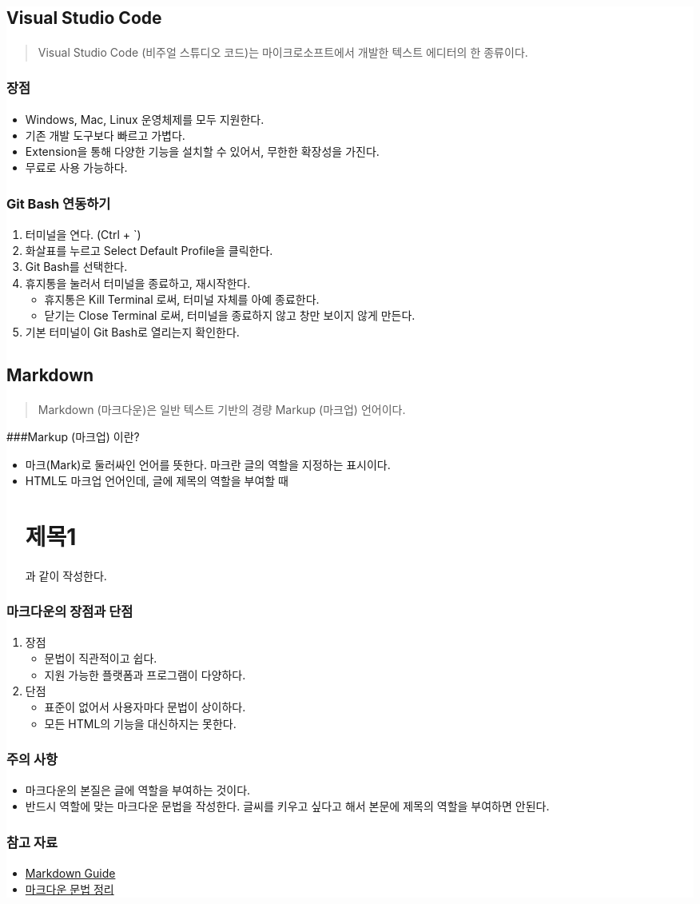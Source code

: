



## Visual Studio Code

> Visual Studio Code (비주얼 스튜디오 코드)는 마이크로소프트에서 개발한 텍스트 에디터의 한 종류이다.

### 장점

- Windows, Mac, Linux 운영체제를 모두 지원한다.
- 기존 개발 도구보다 빠르고 가볍다.
- Extension을 통해 다양한 기능을 설치할 수 있어서, 무한한 확장성을 가진다.
- 무료로 사용 가능하다.

### Git Bash 연동하기

1. 터미널을 연다. (Ctrl + `)
2. 화살표를 누르고 Select Default Profile을 클릭한다.
3. Git Bash를 선택한다.
4. 휴지통을 눌러서 터미널을 종료하고, 재시작한다.
   - 휴지통은 Kill Terminal 로써, 터미널 자체를 아예 종료한다.
   - 닫기는 Close Terminal 로써, 터미널을 종료하지 않고 창만 보이지 않게 만든다.
5. 기본 터미널이 Git Bash로 열리는지 확인한다.



## Markdown

> Markdown (마크다운)은 일반 텍스트 기반의 경량 Markup (마크업) 언어이다.

###Markup (마크업) 이란?

- 마크(Mark)로 둘러싸인 언어를 뜻한다. 마크란 글의 역할을 지정하는 표시이다.
- HTML도 마크업 언어인데, 글에 제목의 역할을 부여할 때 <h1>제목1</h1> 과 같이 작성한다.

### 마크다운의 장점과 단점

1. 장점
   - 문법이 직관적이고 쉽다.
   - 지원 가능한 플랫폼과 프로그램이 다양하다.
2. 단점
    - 표준이 없어서 사용자마다 문법이 상이하다.
    - 모든 HTML의 기능을 대신하지는 못한다.

### 주의 사항

- 마크다운의 본질은 글에 역할을 부여하는 것이다.
- 반드시 역할에 맞는 마크다운 문법을 작성한다. 글씨를 키우고 싶다고 해서 본문에 제목의 역할을 부여하면 안된다.

### 참고 자료

- [Markdown Guide](https://www.markdownguide.org/basic-syntax/)
- [마크다운 문법 정리](https://gist.github.com/ihoneymon/652be052a0727ad59601)
